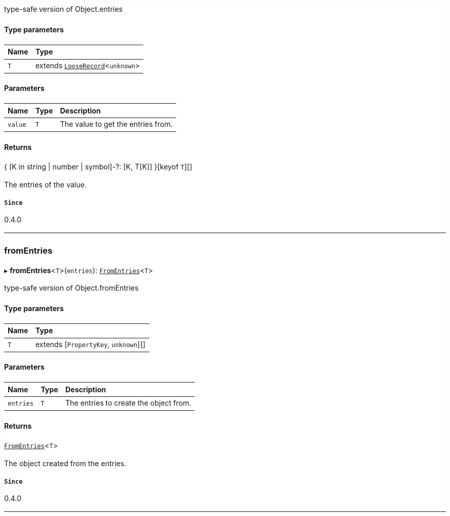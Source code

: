 type-safe version of Object.entries

#### Type parameters

| Name | Type                                                        |
| :--- | :---------------------------------------------------------- |
| `T`  | extends [`LooseRecord`](README.md#looserecord)\<`unknown`\> |

#### Parameters

| Name    | Type | Description                        |
| :------ | :--- | :--------------------------------- |
| `value` | `T`  | The value to get the entries from. |

#### Returns

\{ [K in string \| number \| symbol]-?: [K, T[K]] }[keyof `T`][]

The entries of the value.

**`Since`**

0.4.0

---

### fromEntries

▸ **fromEntries**\<`T`\>(`entries`): [`FromEntries`](README.md#fromentries)\<`T`\>

type-safe version of Object.fromEntries

#### Type parameters

| Name | Type                                 |
| :--- | :----------------------------------- |
| `T`  | extends [`PropertyKey`, `unknown`][] |

#### Parameters

| Name      | Type | Description                            |
| :-------- | :--- | :------------------------------------- |
| `entries` | `T`  | The entries to create the object from. |

#### Returns

[`FromEntries`](README.md#fromentries)\<`T`\>

The object created from the entries.

**`Since`**

0.4.0

---
